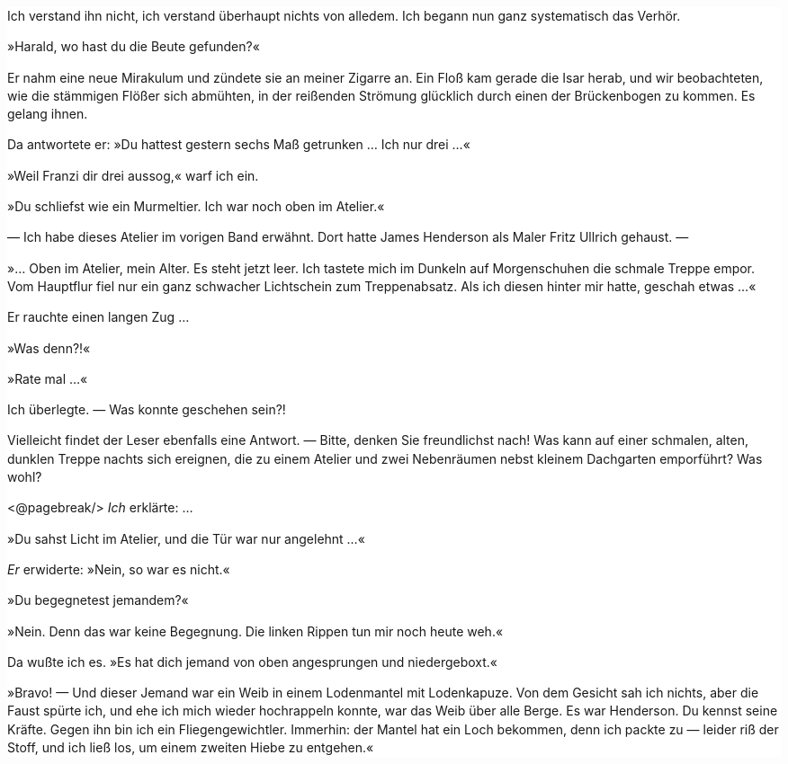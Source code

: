Ich verstand ihn nicht, ich verstand überhaupt nichts
von alledem. Ich begann nun ganz systematisch das Verhör.

»Harald, wo hast du die Beute gefunden?«

Er nahm eine neue Mirakulum und zündete sie an
meiner Zigarre an. Ein Floß kam gerade die Isar herab,
und wir beobachteten, wie die stämmigen Flößer sich abmühten,
in der reißenden Strömung glücklich durch einen der
Brückenbogen zu kommen. Es gelang ihnen.

Da antwortete er: »Du hattest gestern sechs Maß getrunken
… Ich nur drei …«

»Weil Franzi dir drei aussog,« warf ich ein.

»Du schliefst wie ein Murmeltier. Ich war noch oben
im Atelier.«

— Ich habe dieses Atelier im vorigen Band erwähnt.
Dort hatte James Henderson als Maler Fritz Ullrich gehaust.
—

»… Oben im Atelier, mein Alter. Es steht jetzt leer.
Ich tastete mich im Dunkeln auf Morgenschuhen die schmale
Treppe empor. Vom Hauptflur fiel nur ein ganz schwacher
Lichtschein zum Treppenabsatz. Als ich diesen hinter mir
hatte, geschah etwas …«

Er rauchte einen langen Zug …

»Was denn?!«

»Rate mal …«

Ich überlegte. — Was konnte geschehen sein?!

Vielleicht findet der Leser ebenfalls eine Antwort. —
Bitte, denken Sie freundlichst nach! Was kann auf einer
schmalen, alten, dunklen Treppe nachts sich ereignen, die
zu einem Atelier und zwei Nebenräumen nebst kleinem
Dachgarten emporführt? Was wohl?

<@pagebreak/>
*Ich* erklärte: …

»Du sahst Licht im Atelier, und die Tür war nur
angelehnt …«

*Er* erwiderte: »Nein, so war es nicht.«

»Du begegnetest jemandem?«

»Nein. Denn das war keine Begegnung. Die linken
Rippen tun mir noch heute weh.«

Da wußte ich es. »Es hat dich jemand von oben
angesprungen und niedergeboxt.«

»Bravo! — Und dieser Jemand war ein Weib in
einem Lodenmantel mit Lodenkapuze. Von dem Gesicht sah
ich nichts, aber die Faust spürte ich, und ehe ich mich
wieder hochrappeln konnte, war das Weib über alle Berge.
Es war Henderson. Du kennst seine Kräfte. Gegen ihn
bin ich ein Fliegengewichtler. Immerhin: der Mantel hat
ein Loch bekommen, denn ich packte zu — leider riß der
Stoff, und ich ließ los, um einem zweiten Hiebe zu entgehen.«
